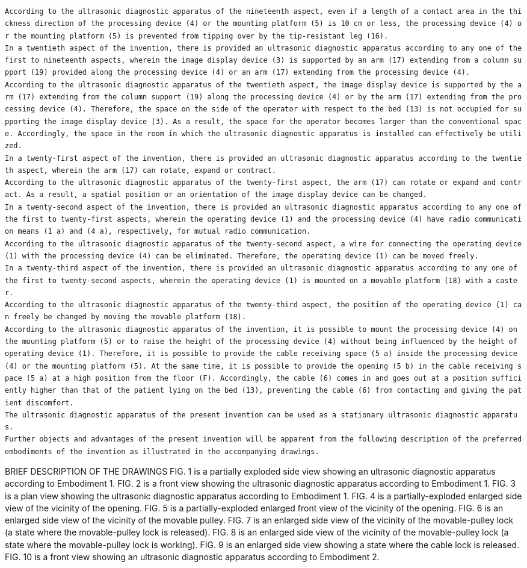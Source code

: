     According to the ultrasonic diagnostic apparatus of the nineteenth aspect, even if a length of a contact area in the thickness direction of the processing device (4) or the mounting platform (5) is 10 cm or less, the processing device (4) or the mounting platform (5) is prevented from tipping over by the tip-resistant leg (16).
    In a twentieth aspect of the invention, there is provided an ultrasonic diagnostic apparatus according to any one of the first to nineteenth aspects, wherein the image display device (3) is supported by an arm (17) extending from a column support (19) provided along the processing device (4) or an arm (17) extending from the processing device (4).
    According to the ultrasonic diagnostic apparatus of the twentieth aspect, the image display device is supported by the arm (17) extending from the column support (19) along the processing device (4) or by the arm (17) extending from the processing device (4). Therefore, the space on the side of the operator with respect to the bed (13) is not occupied for supporting the image display device (3). As a result, the space for the operator becomes larger than the conventional space. Accordingly, the space in the room in which the ultrasonic diagnostic apparatus is installed can effectively be utilized.
    In a twenty-first aspect of the invention, there is provided an ultrasonic diagnostic apparatus according to the twentieth aspect, wherein the arm (17) can rotate, expand or contract.
    According to the ultrasonic diagnostic apparatus of the twenty-first aspect, the arm (17) can rotate or expand and contract. As a result, a spatial position or an orientation of the image display device can be changed.
    In a twenty-second aspect of the invention, there is provided an ultrasonic diagnostic apparatus according to any one of the first to twenty-first aspects, wherein the operating device (1) and the processing device (4) have radio communication means (1 a) and (4 a), respectively, for mutual radio communication.
    According to the ultrasonic diagnostic apparatus of the twenty-second aspect, a wire for connecting the operating device (1) with the processing device (4) can be eliminated. Therefore, the operating device (1) can be moved freely.
    In a twenty-third aspect of the invention, there is provided an ultrasonic diagnostic apparatus according to any one of the first to twenty-second aspects, wherein the operating device (1) is mounted on a movable platform (18) with a caster.
    According to the ultrasonic diagnostic apparatus of the twenty-third aspect, the position of the operating device (1) can freely be changed by moving the movable platform (18).
    According to the ultrasonic diagnostic apparatus of the invention, it is possible to mount the processing device (4) on the mounting platform (5) or to raise the height of the processing device (4) without being influenced by the height of operating device (1). Therefore, it is possible to provide the cable receiving space (5 a) inside the processing device (4) or the mounting platform (5). At the same time, it is possible to provide the opening (5 b) in the cable receiving space (5 a) at a high position from the floor (F). Accordingly, the cable (6) comes in and goes out at a position sufficiently higher than that of the patient lying on the bed (13), preventing the cable (6) from contacting and giving the patient discomfort.
    The ultrasonic diagnostic apparatus of the present invention can be used as a stationary ultrasonic diagnostic apparatus.
    Further objects and advantages of the present invention will be apparent from the following description of the preferred embodiments of the invention as illustrated in the accompanying drawings.
 
BRIEF DESCRIPTION OF THE DRAWINGS
    FIG. 1 is a partially exploded side view showing an ultrasonic diagnostic apparatus according to Embodiment 1.
     FIG. 2 is a front view showing the ultrasonic diagnostic apparatus according to Embodiment 1.
     FIG. 3 is a plan view showing the ultrasonic diagnostic apparatus according to Embodiment 1.
     FIG. 4 is a partially-exploded enlarged side view of the vicinity of the opening.
     FIG. 5 is a partially-exploded enlarged front view of the vicinity of the opening.
     FIG. 6 is an enlarged side view of the vicinity of the movable pulley.
     FIG. 7 is an enlarged side view of the vicinity of the movable-pulley lock (a state where the movable-pulley lock is released).
     FIG. 8 is an enlarged side view of the vicinity of the movable-pulley lock (a state where the movable-pulley lock is working).
     FIG. 9 is an enlarged side view showing a state where the cable lock is released.
     FIG. 10 is a front view showing an ultrasonic diagnostic apparatus according to Embodiment 2.
 